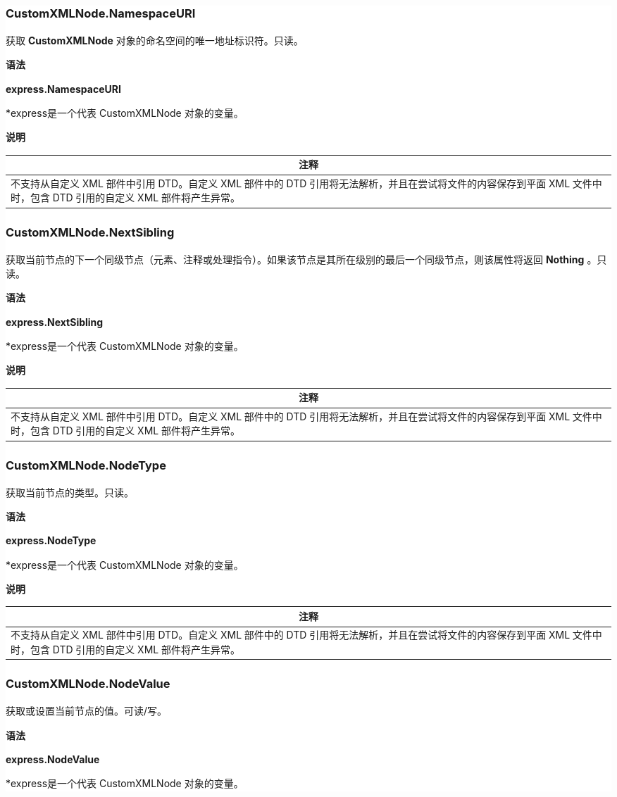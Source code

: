 ### CustomXMLNode.NamespaceURI

获取 **CustomXMLNode** 对象的命名空间的唯一地址标识符。只读。

**语法**

**express.NamespaceURI**

\*express是一个代表 CustomXMLNode 对象的变量。

**说明**

| 注释                                                                                                                                                                 |
|----------------------------------------------------------------------------------------------------------------------------------------------------------------------|
| 不支持从自定义 XML 部件中引用 DTD。自定义 XML 部件中的 DTD 引用将无法解析，并且在尝试将文件的内容保存到平面 XML 文件中时，包含 DTD 引用的自定义 XML 部件将产生异常。 |

### CustomXMLNode.NextSibling

获取当前节点的下一个同级节点（元素、注释或处理指令）。如果该节点是其所在级别的最后一个同级节点，则该属性将返回 **Nothing** 。只读。

**语法**

**express.NextSibling**

\*express是一个代表 CustomXMLNode 对象的变量。

**说明**

| 注释                                                                                                                                                                 |
|----------------------------------------------------------------------------------------------------------------------------------------------------------------------|
| 不支持从自定义 XML 部件中引用 DTD。自定义 XML 部件中的 DTD 引用将无法解析，并且在尝试将文件的内容保存到平面 XML 文件中时，包含 DTD 引用的自定义 XML 部件将产生异常。 |

### CustomXMLNode.NodeType

获取当前节点的类型。只读。

**语法**

**express.NodeType**

\*express是一个代表 CustomXMLNode 对象的变量。

**说明**

| 注释                                                                                                                                                                 |
|----------------------------------------------------------------------------------------------------------------------------------------------------------------------|
| 不支持从自定义 XML 部件中引用 DTD。自定义 XML 部件中的 DTD 引用将无法解析，并且在尝试将文件的内容保存到平面 XML 文件中时，包含 DTD 引用的自定义 XML 部件将产生异常。 |

### CustomXMLNode.NodeValue

获取或设置当前节点的值。可读/写。

**语法**

**express.NodeValue**

\*express是一个代表 CustomXMLNode 对象的变量。
